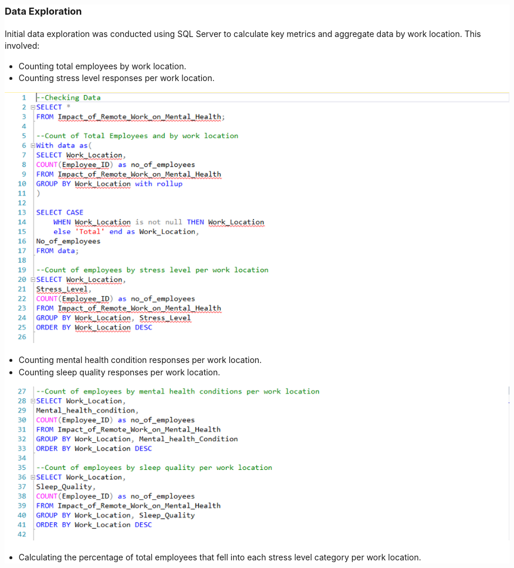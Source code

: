 ### Data Exploration
Initial data exploration was conducted using SQL Server to calculate key metrics and aggregate data by work location. This involved:
-	Counting total employees by work location.
-	Counting stress level responses per work location.

![SQL-Code-1](Assets/Images/HR%20-%20Data%20Exploration.png)

-	Counting mental health condition responses per work location.
-	Counting sleep quality responses per work location.

![SQL-Code-2](Assets/Images/HR%20-%20Data%20Exploration%202.png)

-	Calculating the percentage of total employees that fell into each stress level category per work location.
